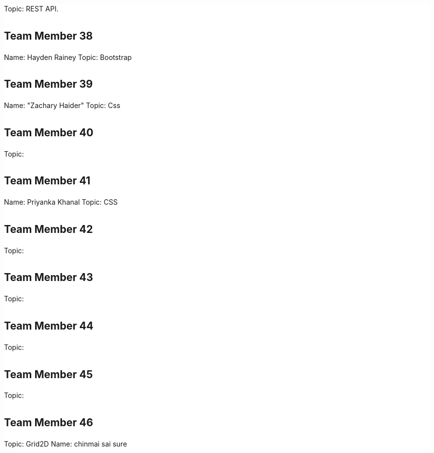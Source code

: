 Topic: REST API.

## Team Member 38
Name: Hayden Rainey
Topic: Bootstrap

## Team Member 39
Name: "Zachary Haider"
Topic: Css

## Team Member 40

Topic:

## Team Member 41

Name: Priyanka Khanal Topic: CSS

## Team Member 42

Topic:

## Team Member 43

Topic:

## Team Member 44

Topic:

## Team Member 45

Topic:

## Team Member 46
Topic: Grid2D
Name: chinmai sai sure
